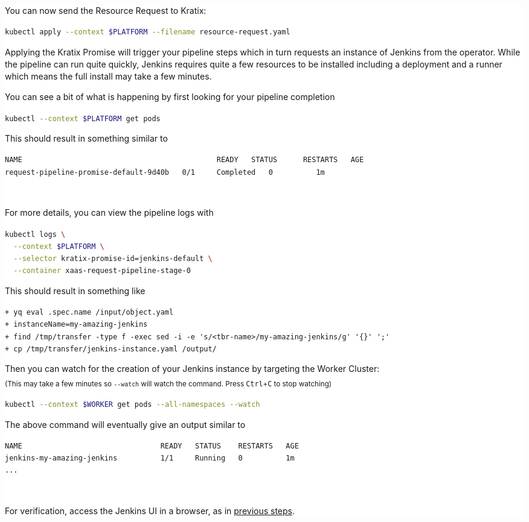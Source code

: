 You can now send the Resource Request to Kratix:

```bash
kubectl apply --context $PLATFORM --filename resource-request.yaml
```

Applying the Kratix Promise will trigger your pipeline steps which in turn
requests an instance of Jenkins from the operator. While the pipeline can run
quite quickly, Jenkins requires quite a few resources to be installed including
a deployment and a runner which means the full install may take a few minutes.

You can see a bit of what is happening by first looking for your pipeline completion
```bash
kubectl --context $PLATFORM get pods
```

This should result in something similar to
```console
NAME                                             READY   STATUS      RESTARTS   AGE
request-pipeline-promise-default-9d40b   0/1     Completed   0          1m
```
<br />

For more details, you can view the pipeline logs with
```bash
kubectl logs \
  --context $PLATFORM \
  --selector kratix-promise-id=jenkins-default \
  --container xaas-request-pipeline-stage-0
```

This should result in something like
```console
+ yq eval .spec.name /input/object.yaml
+ instanceName=my-amazing-jenkins
+ find /tmp/transfer -type f -exec sed -i -e 's/<tbr-name>/my-amazing-jenkins/g' '{}' ';'
+ cp /tmp/transfer/jenkins-instance.yaml /output/
```

<p>Then you can watch for the creation of your Jenkins instance by targeting the
Worker Cluster:<br /> <sub>(This may take a few minutes so <code>--watch</code>
will watch the command. Press <kbd>Ctrl</kbd>+<kbd>C</kbd> to stop
watching)</sub> </p>

```bash
kubectl --context $WORKER get pods --all-namespaces --watch
```

The above command will eventually give an output similar to
```console
NAME                                READY   STATUS    RESTARTS   AGE
jenkins-my-amazing-jenkins          1/1     Running   0          1m
...
```
<br />

For verification, access the Jenkins UI in a browser, as in [previous
steps](./installing-a-promise#use-your-jenkins-instance).
